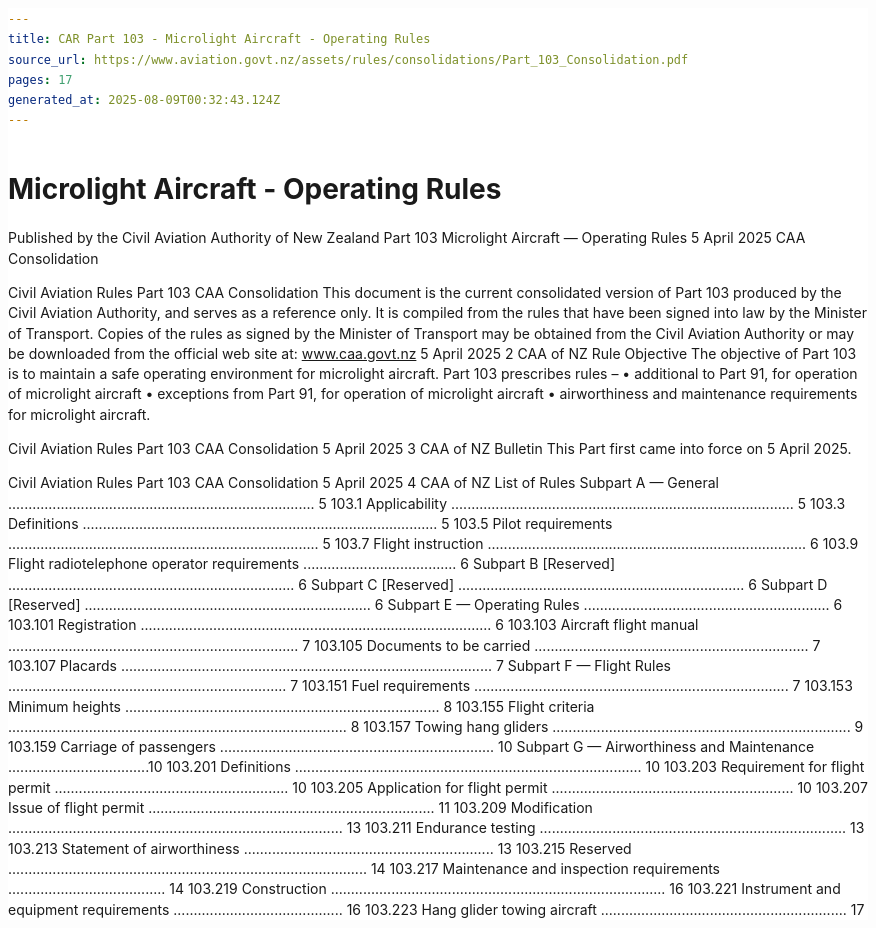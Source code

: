 ```yaml
---
title: CAR Part 103 - Microlight Aircraft - Operating Rules
source_url: https://www.aviation.govt.nz/assets/rules/consolidations/Part_103_Consolidation.pdf
pages: 17
generated_at: 2025-08-09T00:32:43.124Z
---
```

# Microlight Aircraft - Operating Rules

Published by the Civil Aviation Authority of New Zealand  Part 103  Microlight Aircraft — Operating Rules  5 April 2025  CAA Consolidation

Civil Aviation Rules   Part 103   CAA Consolidation  This   document   is   the   current   consolidated   version   of   Part   103 produced by the Civil Aviation Authority, and serves as a reference only.   It is compiled from the rules that have been signed into law by the Minister of Transport.   Copies of the rules as signed by the Minister of Transport may be obtained from the Civil Aviation Authority or may be downloaded from the official web site at: www.caa.govt.nz  5 April 2025   2   CAA of NZ  Rule Objective  The objective of Part 103 is to maintain a safe operating environment for microlight aircraft.  Part 103 prescribes rules –  •   additional to Part 91, for operation of microlight aircraft  •   exceptions from Part 91, for operation of microlight aircraft  •   airworthiness and maintenance requirements for microlight aircraft.

Civil Aviation Rules   Part 103   CAA Consolidation  5 April 2025   3   CAA of NZ  Bulletin  This Part first came into force on 5 April 2025.

Civil Aviation Rules   Part 103   CAA Consolidation  5 April 2025   4   CAA of NZ  List of Rules  Subpart A — General   ............................................................................ 5  103.1   Applicability   .....................................................................................   5  103.3   Definitions   ........................................................................................   5  103.5   Pilot requirements   .............................................................................   5  103.7   Flight instruction   ...............................................................................   6  103.9   Flight radiotelephone operator requirements   ......................................   6  Subpart B   [Reserved]   ....................................................................... 6  Subpart C   [Reserved]   ....................................................................... 6  Subpart D   [Reserved]   ....................................................................... 6  Subpart E — Operating Rules   ............................................................. 6  103.101   Registration .......................................................................................   6  103.103   Aircraft flight manual   ........................................................................   7  103.105   Documents to be carried   ....................................................................   7  103.107   Placards   ............................................................................................   7  Subpart F — Flight Rules   ..................................................................... 7  103.151   Fuel requirements ..............................................................................   7  103.153   Minimum heights   ..............................................................................   8  103.155   Flight criteria   ....................................................................................   8  103.157   Towing hang gliders ..........................................................................   9  103.159   Carriage of passengers   ....................................................................   10  Subpart G — Airworthiness and Maintenance ...................................10  103.201   Definitions   ......................................................................................   10  103.203   Requirement for flight permit   ..........................................................   10  103.205   Application for flight permit ............................................................   10  103.207   Issue of flight permit   .......................................................................   11  103.209   Modification   ...................................................................................   13  103.211   Endurance testing   ............................................................................   13  103.213   Statement of airworthiness   ..............................................................   13  103.215   Reserved   .........................................................................................   14  103.217   Maintenance and inspection requirements   .......................................   14  103.219   Construction   ...................................................................................   16  103.221   Instrument and equipment requirements   ..........................................   16  103.223   Hang glider towing aircraft   .............................................................   17
